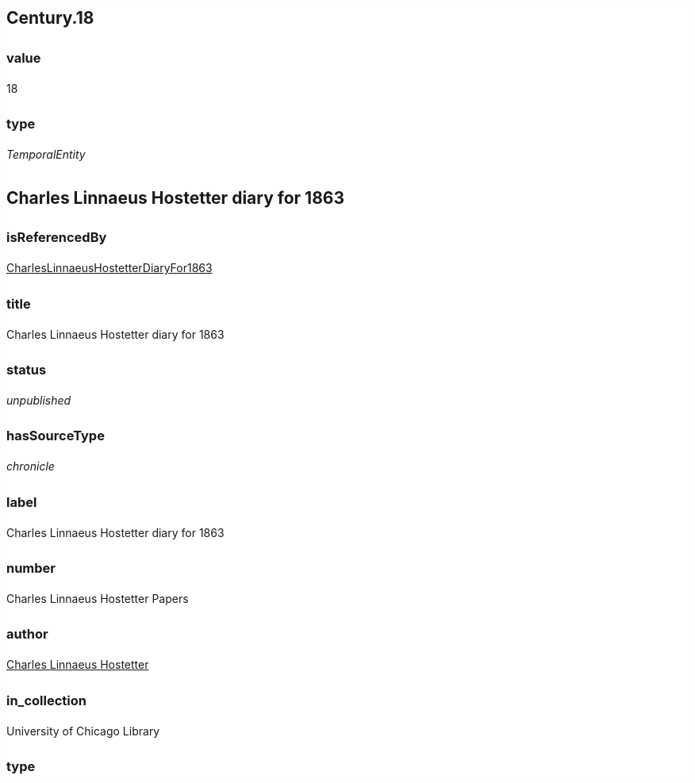 ## Century.18

### value


18

### type


*TemporalEntity*

## Charles Linnaeus Hostetter diary for 1863

### isReferencedBy


[CharlesLinnaeusHostetterDiaryFor1863](#CharlesLinnaeusHostetterDiaryFor1863)

### title


Charles Linnaeus Hostetter diary for 1863

### status


*unpublished*

### hasSourceType


*chronicle*

### label


Charles Linnaeus Hostetter diary for 1863

### number


Charles Linnaeus Hostetter Papers

### author


[Charles Linnaeus Hostetter](#Charles-Linnaeus-Hostetter)

### in_collection


University of Chicago Library

### type
